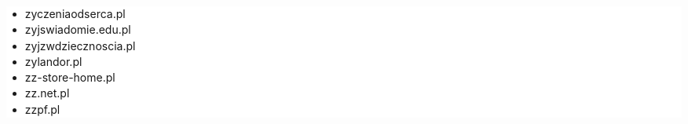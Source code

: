 - zyczeniaodserca.pl
- zyjswiadomie.edu.pl
- zyjzwdziecznoscia.pl
- zylandor.pl
- zz-store-home.pl
- zz.net.pl
- zzpf.pl
